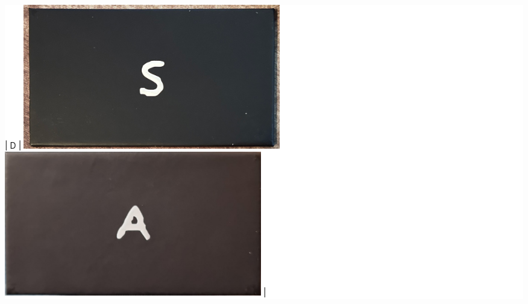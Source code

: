 | D | <img src="acquiredSymbols/D-0.png" width="425"/> <img src="acquiredSymbols/D-1.png" width="425"/> | 